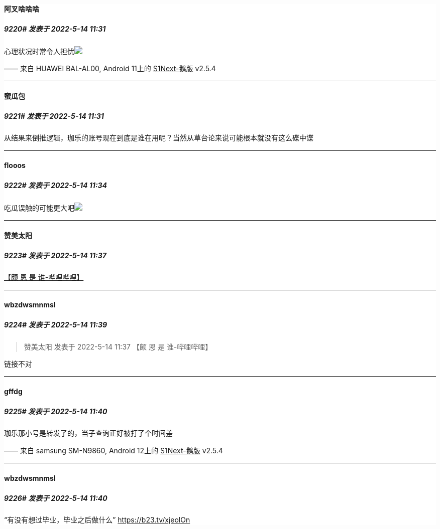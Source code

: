 ####  阿叉啥啥啥  
##### 9220#       发表于 2022-5-14 11:31

心理状况时常令人担忧<img src="https://p.sda1.dev/6/522f9480bf269d5b59c882058c44e87e/20220514_105814.gif" referrerpolicy="no-referrer">

—— 来自 HUAWEI BAL-AL00, Android 11上的 [S1Next-鹅版](https://github.com/ykrank/S1-Next/releases) v2.5.4



*****

####  蜜瓜包  
##### 9221#       发表于 2022-5-14 11:31

从结果来倒推逻辑，珈乐的账号现在到底是谁在用呢？当然从草台论来说可能根本就没有这么碟中谍

*****

####  flooos  
##### 9222#       发表于 2022-5-14 11:34

吃瓜误触的可能更大吧<img src="https://static.saraba1st.com/image/smiley/face2017/009.gif" referrerpolicy="no-referrer">

*****

####  赞美太阳  
##### 9223#       发表于 2022-5-14 11:37

[【颇 恩 是 谁-哔哩哔哩】 ](https://b23.tv/fTzGnqB)

*****

####  wbzdwsmnmsl  
##### 9224#       发表于 2022-5-14 11:39

<blockquote>赞美太阳 发表于 2022-5-14 11:37
【颇 恩 是 谁-哔哩哔哩】</blockquote>
链接不对

*****

####  gffdg  
##### 9225#       发表于 2022-5-14 11:40

珈乐那小号是转发了的，当子查询正好被打了个时间差

—— 来自 samsung SM-N9860, Android 12上的 [S1Next-鹅版](https://github.com/ykrank/S1-Next/releases) v2.5.4

*****

####  wbzdwsmnmsl  
##### 9226#       发表于 2022-5-14 11:40

“有没有想过毕业，毕业之后做什么” https://b23.tv/xjeolOn
